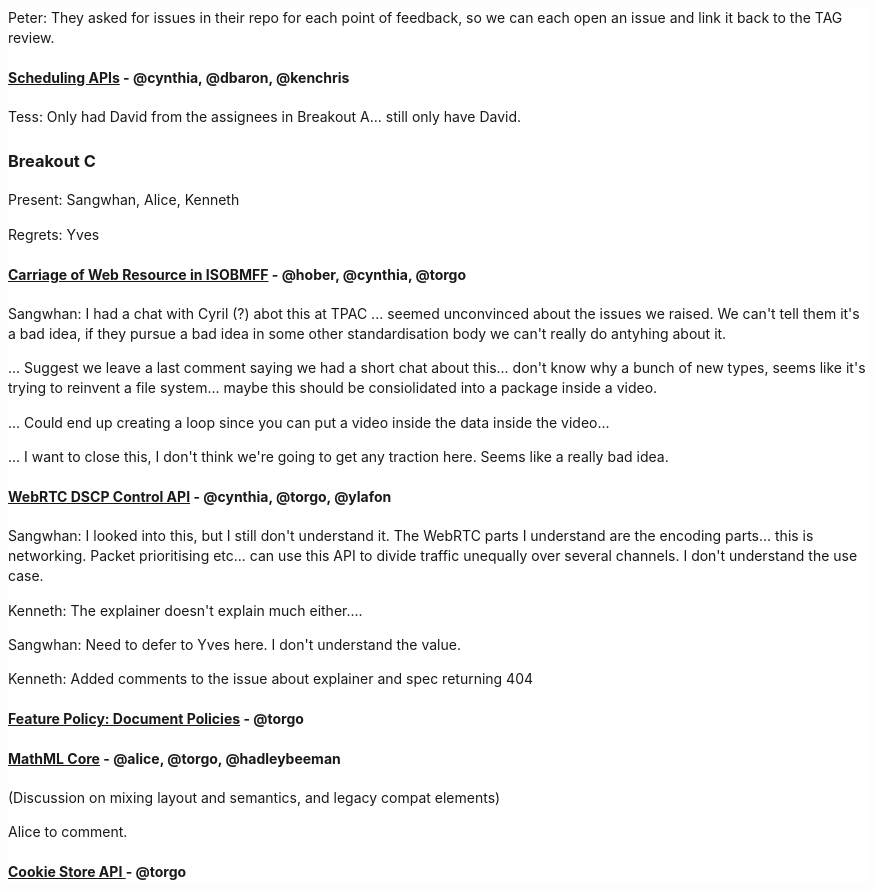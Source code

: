 Peter: They asked for issues in their repo for each point of feedback, so we can each open an issue and link it back to the TAG review.

#### [Scheduling APIs](https://github.com/w3ctag/design-reviews/issues/338) - @cynthia, @dbaron, @kenchris

Tess: Only had David from the assignees in Breakout A... still only have David. 

### Breakout C

Present: Sangwhan, Alice, Kenneth

Regrets: Yves

#### [Carriage of Web Resource in ISOBMFF](https://github.com/w3ctag/design-reviews/issues/285) - @hober, @cynthia, @torgo

Sangwhan: I had a chat with Cyril (?) abot this at TPAC
... seemed unconvinced about the issues we raised. We can't tell them it's a bad idea, if they pursue a bad idea in some other standardisation body we can't really do antyhing about it.

... Suggest we leave a last comment saying we had a short chat about this... don't know why a bunch of new types, seems like it's trying to reinvent a file system... maybe this should be consiolidated into a package inside a video.

... Could end up creating a loop since you can put a video inside the data inside the video...

... I want to close this, I don't think we're going to get any traction here. Seems like a really bad idea.

#### [WebRTC DSCP Control API](https://github.com/w3ctag/design-reviews/issues/465) - @cynthia, @torgo, @ylafon

Sangwhan: I looked into this, but I still don't understand it. The WebRTC parts I understand are the encoding parts... this is networking. Packet prioritising etc... can use this API to divide traffic unequally over several channels. I don't understand the use case.

Kenneth: The explainer doesn't explain much either....

Sangwhan: Need to defer to Yves here. I don't understand the value.

Kenneth: Added comments to the issue about explainer and spec returning 404

#### [Feature Policy: Document Policies](https://github.com/w3ctag/design-reviews/issues/408) - @torgo

#### [MathML Core](https://github.com/w3ctag/design-reviews/issues/438) - @alice, @torgo, @hadleybeeman

(Discussion on mixing layout and semantics, and legacy compat elements)

Alice to comment.

#### [Cookie Store API ](https://github.com/w3ctag/design-reviews/issues/469) - @torgo
